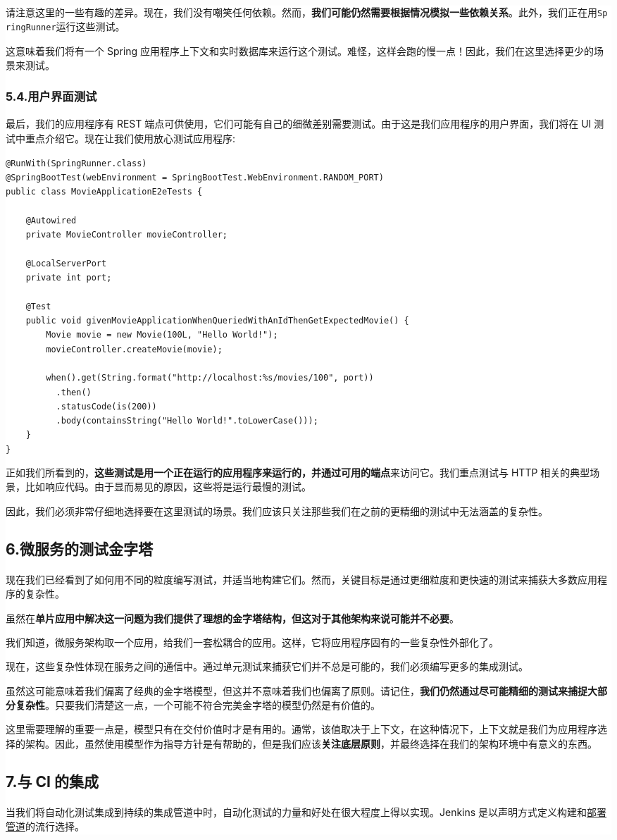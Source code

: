 请注意这里的一些有趣的差异。现在，我们没有嘲笑任何依赖。然而，**我们可能仍然需要根据情况模拟一些依赖关系**。此外，我们正在用`SpringRunner`运行这些测试。

这意味着我们将有一个 Spring 应用程序上下文和实时数据库来运行这个测试。难怪，这样会跑的慢一点！因此，我们在这里选择更少的场景来测试。

### 5.4.用户界面测试

最后，我们的应用程序有 REST 端点可供使用，它们可能有自己的细微差别需要测试。由于这是我们应用程序的用户界面，我们将在 UI 测试中重点介绍它。现在让我们使用放心测试应用程序:

```
@RunWith(SpringRunner.class)
@SpringBootTest(webEnvironment = SpringBootTest.WebEnvironment.RANDOM_PORT)
public class MovieApplicationE2eTests {

    @Autowired
    private MovieController movieController;

    @LocalServerPort
    private int port;

    @Test
    public void givenMovieApplicationWhenQueriedWithAnIdThenGetExpectedMovie() {
        Movie movie = new Movie(100L, "Hello World!");
        movieController.createMovie(movie);

        when().get(String.format("http://localhost:%s/movies/100", port))
          .then()
          .statusCode(is(200))
          .body(containsString("Hello World!".toLowerCase()));
    }
}
```

正如我们所看到的，**这些测试是用一个正在运行的应用程序来运行的，并通过可用的端点**来访问它。我们重点测试与 HTTP 相关的典型场景，比如响应代码。由于显而易见的原因，这些将是运行最慢的测试。

因此，我们必须非常仔细地选择要在这里测试的场景。我们应该只关注那些我们在之前的更精细的测试中无法涵盖的复杂性。

## 6.微服务的测试金字塔

现在我们已经看到了如何用不同的粒度编写测试，并适当地构建它们。然而，关键目标是通过更细粒度和更快速的测试来捕获大多数应用程序的复杂性。

虽然在**单片应用中解决这一问题为我们提供了理想的金字塔结构，但这对于其他架构来说可能并不必要**。

我们知道，微服务架构取一个应用，给我们一套松耦合的应用。这样，它将应用程序固有的一些复杂性外部化了。

现在，这些复杂性体现在服务之间的通信中。通过单元测试来捕获它们并不总是可能的，我们必须编写更多的集成测试。

虽然这可能意味着我们偏离了经典的金字塔模型，但这并不意味着我们也偏离了原则。请记住，**我们仍然通过尽可能精细的测试来捕捉大部分复杂性**。只要我们清楚这一点，一个可能不符合完美金字塔的模型仍然是有价值的。

这里需要理解的重要一点是，模型只有在交付价值时才是有用的。通常，该值取决于上下文，在这种情况下，上下文就是我们为应用程序选择的架构。因此，虽然使用模型作为指导方针是有帮助的，但是我们应该**关注底层原则**，并最终选择在我们的架构环境中有意义的东西。

## 7.与 CI 的集成

当我们将自动化测试集成到持续的集成管道中时，自动化测试的力量和好处在很大程度上得以实现。Jenkins 是以声明方式定义构建和[部署管道](/web/20221206082223/https://www.baeldung.com/jenkins-pipelines)的流行选择。

